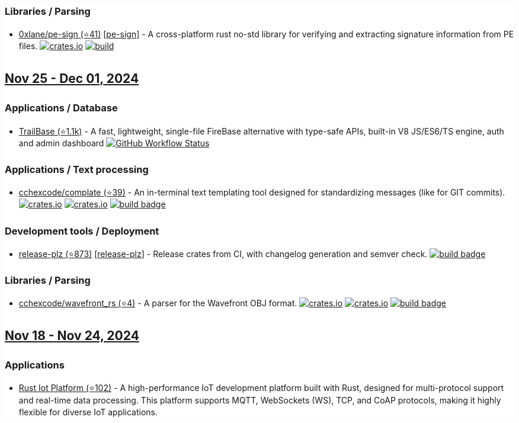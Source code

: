### Libraries / Parsing

*   [0xlane/pe-sign (⭐41)](https://github.com/0xlane/pe-sign) [\[pe-sign\]](https://crates.io/crates/pe-sign) - A cross-platform rust no-std library for verifying and extracting signature information from PE files. [![crates.io](https://img.shields.io/crates/v/pe-sign)](https://crates.io/crates/pe-sign) [![build](https://github.com/0xlane/pe-sign/actions/workflows/rust.yml/badge.svg)](https://github.com/0xlane/pe-sign/actions/workflows/rust.yml)

## [Nov 25 - Dec 01, 2024](/content/2024/48/README.md)

### Applications / Database

*   [TrailBase (⭐1.1k)](https://github.com/trailbaseio/trailbase) - A fast, lightweight, single-file FireBase alternative with type-safe APIs, built-in V8 JS/ES6/TS engine, auth and admin dashboard [![GitHub Workflow Status](https://github.com/trailbaseio/trailbase/workflows/test/badge.svg)](https://github.com/trailbaseio/trailbase/actions?workflow=test)

### Applications / Text processing

*   [cchexcode/complate (⭐39)](https://github.com/cchexcode/complate) - An in-terminal text templating tool designed for standardizing messages (like for GIT commits). [![crates.io](https://img.shields.io/crates/v/complate.svg)](https://crates.io/crates/complate) [![crates.io](https://img.shields.io/crates/d/complate?label=crates.io%20downloads)](https://crates.io/crates/complate) [![build badge](https://github.com/cchexcode/complate/workflows/pipeline/badge.svg?branch=master)](https://github.com/cchexcode/complate/actions)

### Development tools / Deployment

*   [release-plz (⭐873)](https://github.com/release-plz/release-plz) \[[release-plz](https://crates.io/crates/release-plz)] - Release crates from CI, with changelog generation and semver check. [![build badge](https://github.com/release-plz/release-plz/workflows/CI/badge.svg)](https://github.com/release-plz/release-plz/actions)

### Libraries / Parsing

*   [cchexcode/wavefront\_rs (⭐4)](https://github.com/cchexcode/wavefront_rs) - A parser for the Wavefront OBJ format. [![crates.io](https://img.shields.io/crates/v/wavefront_rs.svg)](https://crates.io/crates/wavefront_rs) [![crates.io](https://img.shields.io/crates/d/wavefront_rs?label=crates.io%20downloads)](https://crates.io/crates/wavefront_rs) [![build badge](https://github.com/cchexcode/wavefront_rs/workflows/pipeline/badge.svg?branch=master)](https://github.com/cchexcode/wavefront_rs/actions)

## [Nov 18 - Nov 24, 2024](/content/2024/47/README.md)

### Applications

*   [Rust Iot Platform (⭐102)](https://github.com/iot-ecology/rust-iot-platform) - A high-performance IoT development platform built with Rust, designed for multi-protocol support and real-time data processing. This platform supports MQTT, WebSockets (WS), TCP, and CoAP protocols, making it highly flexible for diverse IoT applications.
